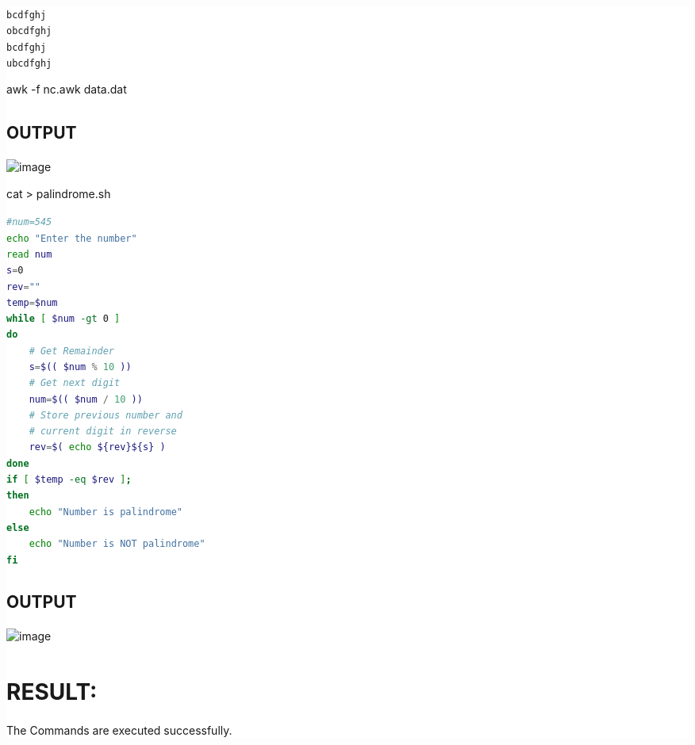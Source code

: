 ```bash
bcdfghj
obcdfghj
bcdfghj
ubcdfghj
```
awk -f nc.awk data.dat
## OUTPUT 
![image](https://github.com/user-attachments/assets/72da8202-017c-4613-88b0-d0aa3f4a390b)

 
cat > palindrome.sh
```bash
#num=545
echo "Enter the number"
read num
s=0
rev=""
temp=$num
while [ $num -gt 0 ]
do
	# Get Remainder
	s=$(( $num % 10 ))
	# Get next digit
	num=$(( $num / 10 ))
	# Store previous number and
	# current digit in reverse
	rev=$( echo ${rev}${s} )
done
if [ $temp -eq $rev ];
then
	echo "Number is palindrome"
else
	echo "Number is NOT palindrome"
fi
```
## OUTPUT 

![image](https://github.com/user-attachments/assets/1977daeb-d020-43ab-8768-4342aaf122fd)


# RESULT:
The Commands are executed successfully.
